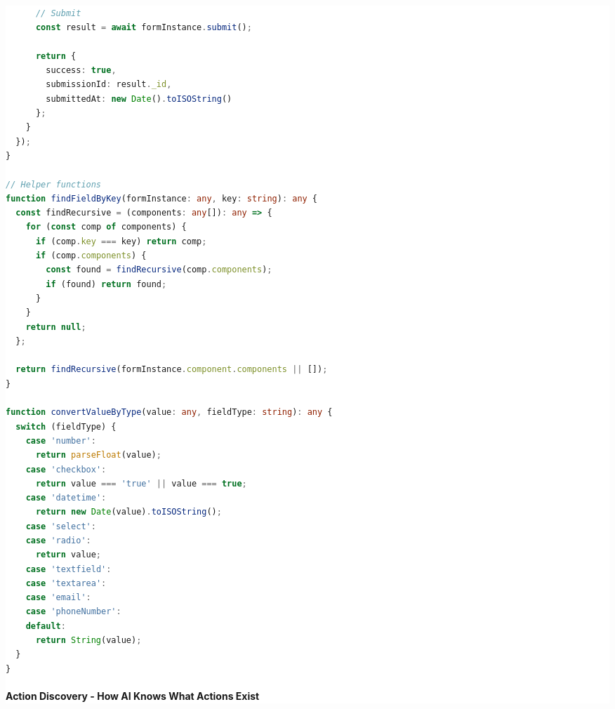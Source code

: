 ```typescript
      // Submit
      const result = await formInstance.submit();
      
      return {
        success: true,
        submissionId: result._id,
        submittedAt: new Date().toISOString()
      };
    }
  });
}

// Helper functions
function findFieldByKey(formInstance: any, key: string): any {
  const findRecursive = (components: any[]): any => {
    for (const comp of components) {
      if (comp.key === key) return comp;
      if (comp.components) {
        const found = findRecursive(comp.components);
        if (found) return found;
      }
    }
    return null;
  };
  
  return findRecursive(formInstance.component.components || []);
}

function convertValueByType(value: any, fieldType: string): any {
  switch (fieldType) {
    case 'number':
      return parseFloat(value);
    case 'checkbox':
      return value === 'true' || value === true;
    case 'datetime':
      return new Date(value).toISOString();
    case 'select':
    case 'radio':
      return value;
    case 'textfield':
    case 'textarea':
    case 'email':
    case 'phoneNumber':
    default:
      return String(value);
  }
}
```

#### Action Discovery - How AI Knows What Actions Exist
